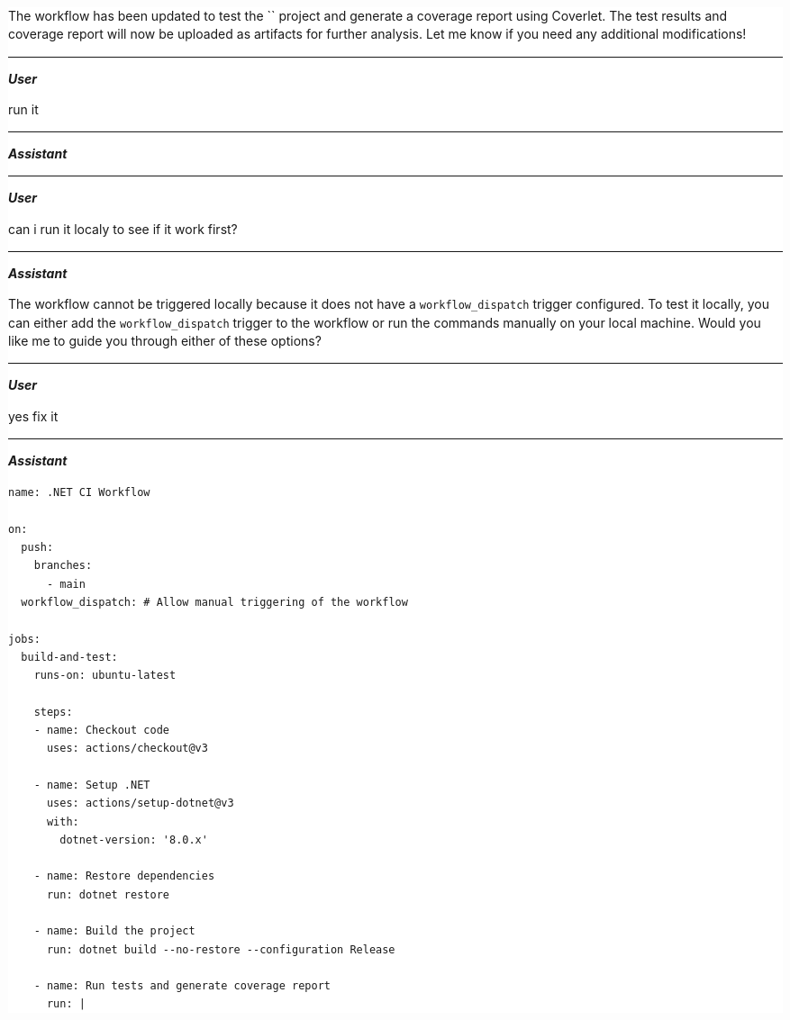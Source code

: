 The workflow has been updated to test the `` project and generate a coverage report using Coverlet. The test results and coverage report will now be uploaded as artifacts for further analysis. Let me know if you need any additional modifications!

---

_**User**_

run it

---

_**Assistant**_



---

_**User**_

can i run it localy to see if it work first?

---

_**Assistant**_

The workflow cannot be triggered locally because it does not have a `workflow_dispatch` trigger configured. To test it locally, you can either add the `workflow_dispatch` trigger to the workflow or run the commands manually on your local machine. Would you like me to guide you through either of these options?

---

_**User**_

yes fix it

---

_**Assistant**_


````
name: .NET CI Workflow

on:
  push:
    branches:
      - main
  workflow_dispatch: # Allow manual triggering of the workflow

jobs:
  build-and-test:
    runs-on: ubuntu-latest

    steps:
    - name: Checkout code
      uses: actions/checkout@v3

    - name: Setup .NET
      uses: actions/setup-dotnet@v3
      with:
        dotnet-version: '8.0.x'

    - name: Restore dependencies
      run: dotnet restore

    - name: Build the project
      run: dotnet build --no-restore --configuration Release

    - name: Run tests and generate coverage report
      run: |
````